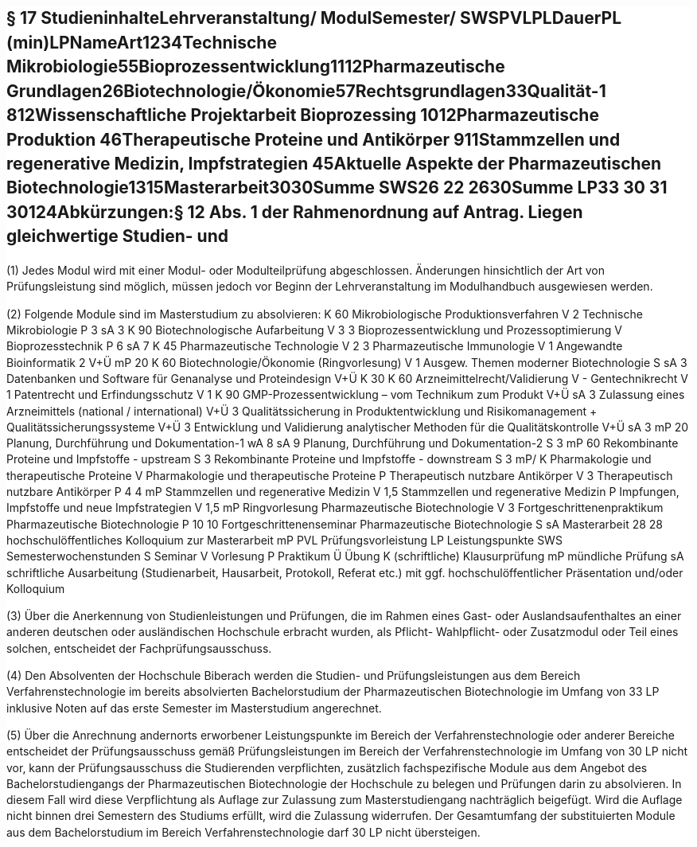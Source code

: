 ## § 17 StudieninhalteLehrveranstaltung/ ModulSemester/ SWSPVLPLDauerPL (min)LPNameArt1234Technische Mikrobiologie55Bioprozessentwicklung1112Pharmazeutische Grundlagen26Biotechnologie/Ökonomie57Rechtsgrundlagen33Qualität-1 812Wissenschaftliche Projektarbeit Bioprozessing 1012Pharmazeutische Produktion 46Therapeutische Proteine und Antikörper 911Stammzellen und regenerative Medizin, Impfstrategien 45Aktuelle Aspekte der Pharmazeutischen Biotechnologie1315Masterarbeit3030Summe SWS26 22 2630Summe LP33 30 31 30124Abkürzungen:§ 12 Abs. 1 der Rahmenordnung auf Antrag. Liegen gleichwertige Studien- und

(1) Jedes Modul wird mit einer Modul- oder Modulteilprüfung abgeschlossen. Änderungen hinsichtlich der Art von Prüfungsleistung sind möglich, müssen jedoch vor Beginn der Lehrveranstaltung im Modulhandbuch ausgewiesen werden.

(2) Folgende Module sind im Masterstudium zu absolvieren: K 60 Mikrobiologische Produktionsverfahren V 2 Technische Mikrobiologie P 3 sA 3 K 90 Biotechnologische Aufarbeitung V 3 3 Bioprozessentwicklung und Prozessoptimierung V Bioprozesstechnik P 6 sA 7 K 45 Pharmazeutische Technologie V 2 3 Pharmazeutische Immunologie V 1 Angewandte Bioinformatik 2 V+Ü mP 20 K 60 Biotechnologie/Ökonomie (Ringvorlesung) V 1 Ausgew. Themen moderner Biotechnologie S sA 3 Datenbanken und Software für Genanalyse und Proteindesign V+Ü K 30 K 60 Arzneimittelrecht/Validierung V - Gentechnikrecht V 1 Patentrecht und Erfindungsschutz V 1 K 90 GMP-Prozessentwicklung – vom Technikum zum Produkt V+Ü sA 3 Zulassung eines Arzneimittels (national / international) V+Ü 3 Qualitätssicherung in Produktentwicklung und Risikomanagement + Qualitätssicherungssysteme V+Ü 3 Entwicklung und Validierung analytischer Methoden für die Qualitätskontrolle V+Ü sA 3 mP 20 Planung, Durchführung und Dokumentation-1 wA 8 sA 9 Planung, Durchführung und Dokumentation-2 S 3 mP 60 Rekombinante Proteine und Impfstoffe - upstream S 3 Rekombinante Proteine und Impfstoffe - downstream S 3 mP/ K Pharmakologie und therapeutische Proteine V Pharmakologie und therapeutische Proteine P Therapeutisch nutzbare Antikörper V 3 Therapeutisch nutzbare Antikörper P 4 4 mP Stammzellen und regenerative Medizin V 1,5 Stammzellen und regenerative Medizin P Impfungen, Impfstoffe und neue Impfstrategien V 1,5 mP Ringvorlesung Pharmazeutische Biotechnologie V 3 Fortgeschrittenenpraktikum Pharmazeutische Biotechnologie P 10 10 Fortgeschrittenenseminar Pharmazeutische Biotechnologie S sA Masterarbeit 28 28 hochschulöffentliches Kolloquium zur Masterarbeit mP PVL Prüfungsvorleistung LP Leistungspunkte SWS Semesterwochenstunden S Seminar V Vorlesung P Praktikum Ü Übung K (schriftliche) Klausurprüfung mP mündliche Prüfung sA schriftliche Ausarbeitung (Studienarbeit, Hausarbeit, Protokoll, Referat etc.) mit ggf. hochschulöffentlicher Präsentation und/oder Kolloquium

(3) Über die Anerkennung von Studienleistungen und Prüfungen, die im Rahmen eines Gast- oder Auslandsaufenthaltes an einer anderen deutschen oder ausländischen Hochschule erbracht wurden, als Pflicht- Wahlpflicht- oder Zusatzmodul oder Teil eines solchen, entscheidet der Fachprüfungsausschuss.

(4) Den Absolventen der Hochschule Biberach werden die Studien- und Prüfungsleistungen aus dem Bereich Verfahrenstechnologie im bereits absolvierten Bachelorstudium der Pharmazeutischen Biotechnologie im Umfang von 33 LP inklusive Noten auf das erste Semester im Masterstudium angerechnet.

(5) Über die Anrechnung andernorts erworbener Leistungspunkte im Bereich der Verfahrenstechnologie oder anderer Bereiche entscheidet der Prüfungsausschuss gemäß Prüfungsleistungen im Bereich der Verfahrenstechnologie im Umfang von 30 LP nicht vor, kann der Prüfungsausschuss die Studierenden verpflichten, zusätzlich fachspezifische Module aus dem Angebot des Bachelorstudiengangs der Pharmazeutischen Biotechnologie der Hochschule zu belegen und Prüfungen darin zu absolvieren. In diesem Fall wird diese Verpflichtung als Auflage zur Zulassung zum Masterstudiengang nachträglich beigefügt. Wird die Auflage nicht binnen drei Semestern des Studiums erfüllt, wird die Zulassung widerrufen. Der Gesamtumfang der substituierten Module aus dem Bachelorstudium im Bereich Verfahrenstechnologie darf 30 LP nicht übersteigen.
